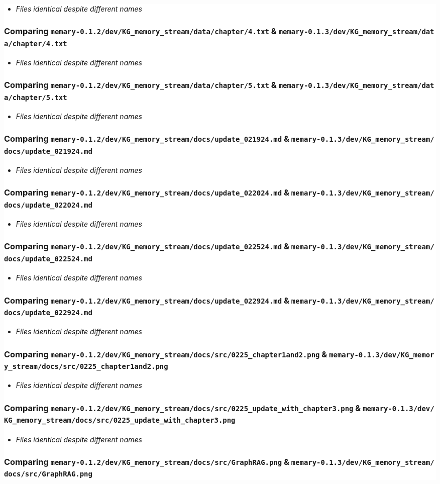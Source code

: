  * *Files identical despite different names*

### Comparing `memary-0.1.2/dev/KG_memory_stream/data/chapter/4.txt` & `memary-0.1.3/dev/KG_memory_stream/data/chapter/4.txt`

 * *Files identical despite different names*

### Comparing `memary-0.1.2/dev/KG_memory_stream/data/chapter/5.txt` & `memary-0.1.3/dev/KG_memory_stream/data/chapter/5.txt`

 * *Files identical despite different names*

### Comparing `memary-0.1.2/dev/KG_memory_stream/docs/update_021924.md` & `memary-0.1.3/dev/KG_memory_stream/docs/update_021924.md`

 * *Files identical despite different names*

### Comparing `memary-0.1.2/dev/KG_memory_stream/docs/update_022024.md` & `memary-0.1.3/dev/KG_memory_stream/docs/update_022024.md`

 * *Files identical despite different names*

### Comparing `memary-0.1.2/dev/KG_memory_stream/docs/update_022524.md` & `memary-0.1.3/dev/KG_memory_stream/docs/update_022524.md`

 * *Files identical despite different names*

### Comparing `memary-0.1.2/dev/KG_memory_stream/docs/update_022924.md` & `memary-0.1.3/dev/KG_memory_stream/docs/update_022924.md`

 * *Files identical despite different names*

### Comparing `memary-0.1.2/dev/KG_memory_stream/docs/src/0225_chapter1and2.png` & `memary-0.1.3/dev/KG_memory_stream/docs/src/0225_chapter1and2.png`

 * *Files identical despite different names*

### Comparing `memary-0.1.2/dev/KG_memory_stream/docs/src/0225_update_with_chapter3.png` & `memary-0.1.3/dev/KG_memory_stream/docs/src/0225_update_with_chapter3.png`

 * *Files identical despite different names*

### Comparing `memary-0.1.2/dev/KG_memory_stream/docs/src/GraphRAG.png` & `memary-0.1.3/dev/KG_memory_stream/docs/src/GraphRAG.png`
